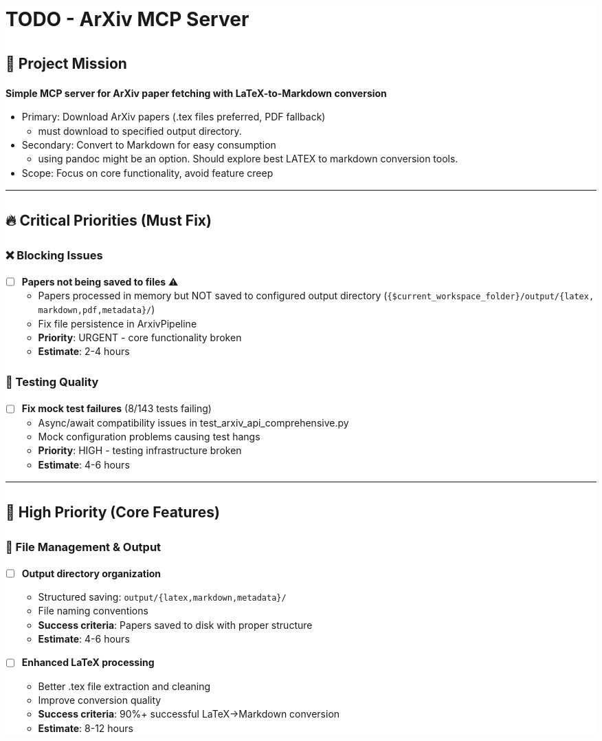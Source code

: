 # TODO - ArXiv MCP Server

## 🎯 Project Mission

**Simple MCP server for ArXiv paper fetching with LaTeX-to-Markdown conversion**

- Primary: Download ArXiv papers (.tex files preferred, PDF fallback)
  - must download to specified output directory.
- Secondary: Convert to Markdown for easy consumption
  - using pandoc might be an option. Should explore best LATEX to markdown conversion tools.
- Scope: Focus on core functionality, avoid feature creep

---

## 🔥 Critical Priorities (Must Fix)

### ❌ Blocking Issues

- [ ] **Papers not being saved to files** ⚠️
  - Papers processed in memory but NOT saved to configured output directory (`{$current_workspace_folder}/output/{latex,markdown,pdf,metadata}/`)
  - Fix file persistence in ArxivPipeline
  - **Priority**: URGENT - core functionality broken
  - **Estimate**: 2-4 hours

### 🧪 Testing Quality

- [ ] **Fix mock test failures** (8/143 tests failing)
  - Async/await compatibility issues in test_arxiv_api_comprehensive.py
  - Mock configuration problems causing test hangs
  - **Priority**: HIGH - testing infrastructure broken  
  - **Estimate**: 4-6 hours

---

## 🎯 High Priority (Core Features)

### 📁 File Management & Output

- [ ] **Output directory organization**
  - Structured saving: `output/{latex,markdown,metadata}/`
  - File naming conventions
  - **Success criteria**: Papers saved to disk with proper structure
  - **Estimate**: 4-6 hours

- [ ] **Enhanced LaTeX processing**
  - Better .tex file extraction and cleaning
  - Improve conversion quality
  - **Success criteria**: 90%+ successful LaTeX→Markdown conversion
  - **Estimate**: 8-12 hours
